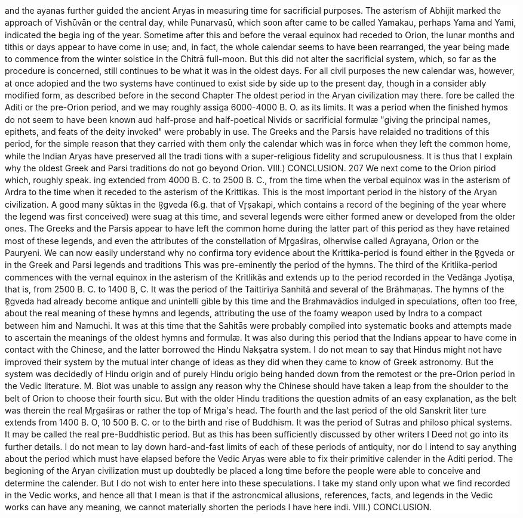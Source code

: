 and the ayanas further guided the ancient Aryas in measuring time for sacrificial purposes. The asterism of Abhijit marked the approach of Vishūvān or the central day, while Punarvasū, which soon after came to be called Yamakau, perhaps Yama and Yami, indicated the begia ing of the year. Sometime after this and before the veraal equinox had receded to Orion, the lunar months and tithis or days appear to have come in use; and, in fact, the whole calendar seems to have been rearranged, the year being made to commence from the winter solstice in the Chitrā full-moon. But this did not alter the sacrificial system, which, so far as the procedure is concerned, still continues to be what it was in the oldest days. For all civil purposes the new calendar was, however, at once adopied and the two systems have continued to exist side by side up to the present day, though in a consider ably modified form, as described before in the second Chapter 
The oldest period in the Aryan civilization may there. fore be called the Aditi or the pre-Orion period, and we may roughly assiga 6000-4000 B. O. as its limits. It was a period when the finished hymos do not seem to have been known aud half-prose and half-poetical Nivids or sacrificial formulæ "giving the principal names, epithets, and feats of the deity invoked" were probably in use. The Greeks and the Parsis have relaided no traditions of this period, for the simple reason that they carried with them only the calendar which was in force when they left the common home, while the Indian Aryas have preserved all the tradi tions with a super-religious fidelity and scrupulousness. It is thus that I explain why the oldest Greek and Parsi traditions do not go beyond Orion. 
VIII.) 
CONCLUSION. 
207 
We next come to the Orion piriod which, roughly speak. ing extended from 4000 B. C. to 2500 B. C., from the time when the verbal equinox was in the asterism of Ardra to the time when it receded to the asterism of the Krittikas. This is the most important period in the history of the Aryan civilization. A good many sūktas in the R̥gveda (6.g. that of Vr̥ṣakapi, which contains a record of the begining of the year where the legend was first conceived) were suag at this time, and several legends were either formed anew or developed from the older ones. The Greeks and the Parsis appear to have left the common home during the latter part of this period as they have retained most of these legends, and even the attributes of the constellation of Mr̥gaśiras, olherwise called Agrayana, Orion or the Pauryeni. We can now easily understand why no confirma tory evidence about the Krittika-period is found either in the R̥gveda or in the Greek and Parsi legends and traditions This was pre-eminently the period of the hymns. 
The third of the Kritlika-period commences with the vernal equinox in the asterism of the Kritlikās and extends up to the period recorded in the Vedānga Jyotiṣa, that is, from 2500 B. C. to 1400 B, C. It was the period of the Taittirīya Sanhitā and several of the Brāhmaṇas. The hymns of the R̥gveda had already become antique and unintelli gible by this time and the Brahmavādios indulged in speculations, often too free, about the real meaning of these hymns and legends, attributing the use of the foamy weapon used by Indra to a compact between him and Namuchi. It was at this time that the Sahitās were probably compiled into systematic books and attempts made to ascertain the meanings of the oldest hymns and formulæ. It was also
during this period that the Indians appear to have come in contact with the Chinese, and the latter borrowed the Hindu Nakṣatra system. I do not mean to say that Hindus might not have improved their system by the mutual inter change of ideas as they did when they came to know of Greek astronomy. But the system was decidedly of Hindu origin and of purely Hindu origio being handed down from the remotest or the pre-Orion period in the Vedic literature. M. Biot was unable to assign any reason why the Chinese should have taken a leap from the shoulder to the belt of Orion to choose their fourth sicu. But with the older Hindu traditions the question admits of an easy explanation, as the belt was therein the real Mr̥gaśiras or rather the top of Mriga's head. 
The fourth and the last period of the old Sanskrit liter ture extends from 1400 B. O, 10 500 B. C. or to the birth and rise of Buddhism. It was the period of Sutras and philoso phical systems. It may be called the real pre-Buddhistic period. But as this has been sufficiently discussed by other writers I Deed not go into its further details. 
I do not mean to lay down hard-and-fast limits of each of these periods of antiquity, nor do I intend to say anything about the period which must have elapsed before the Vedic Aryas were able to fix their primitive calender in the Aditi period. The begioning of the Aryan civilization must up doubtedly be placed a long time before the people were able to conceive and determine the calender. But I do not wish to enter here into these speculations. I take my stand only upon what we find recorded in the Vedic works, and hence all that I mean is that if the astroncmical allusions, references, facts, and legends in the Vedic works can have any meaning, we cannot materially shorten the periods I have here indi. 
VIII.) 
CONCLUSION. 